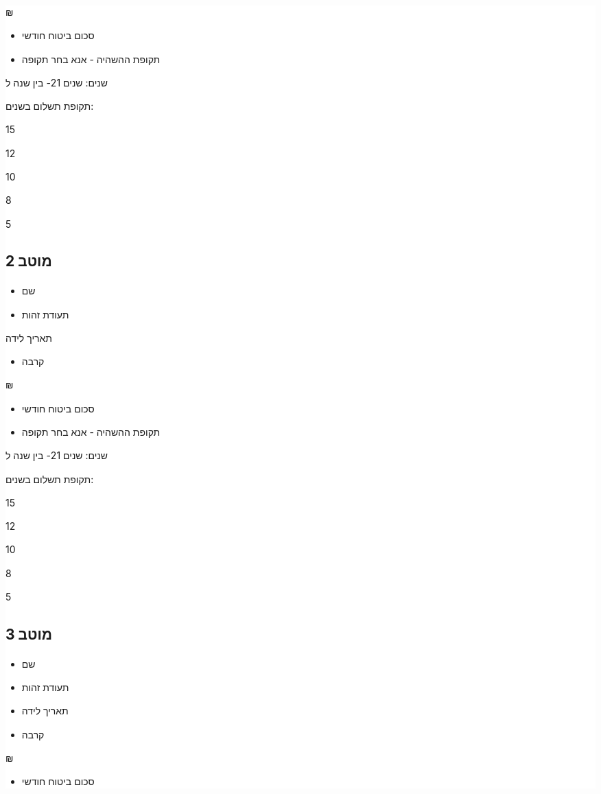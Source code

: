 ₪

- סכום ביטוח חודשי

- תקופת ההשהיה - אנא בחר תקופה

שנים:                     שנים 21- בין שנה ל

תקופת תשלום בשנים:

15

12

10

8

5

## 2 מוטב

- שם

- תעודת זהות

תאריך לידה

- קרבה

₪

- סכום ביטוח חודשי

- תקופת ההשהיה - אנא בחר תקופה

שנים:                     שנים 21- בין שנה ל

תקופת תשלום בשנים:

15

12

10

8

5

## 3 מוטב

- שם

- תעודת זהות

- תאריך לידה

- קרבה

₪

- סכום ביטוח חודשי
